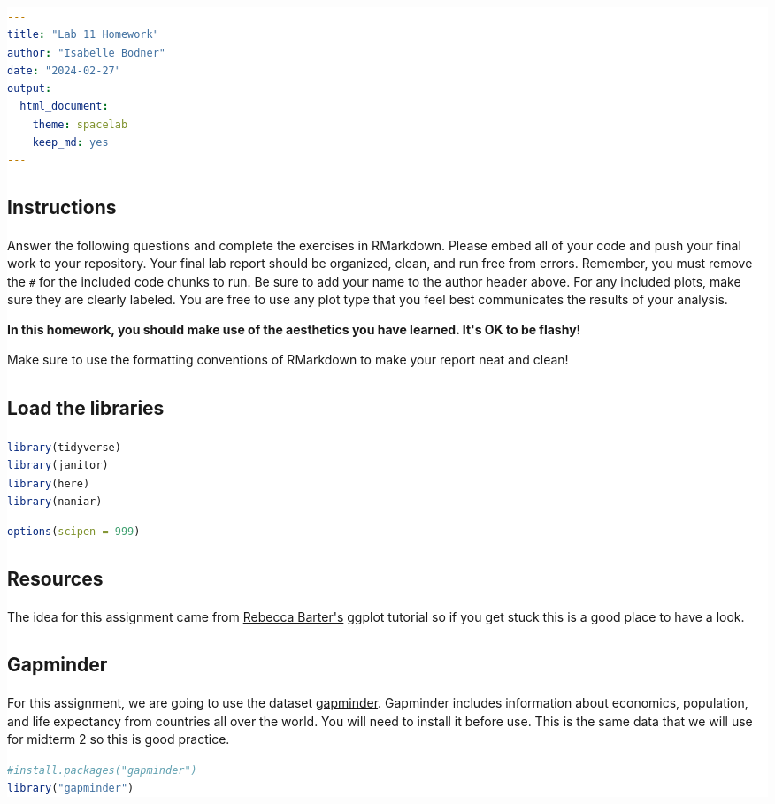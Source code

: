 ```yaml
---
title: "Lab 11 Homework"
author: "Isabelle Bodner"
date: "2024-02-27"
output:
  html_document: 
    theme: spacelab
    keep_md: yes
---
```




## Instructions
Answer the following questions and complete the exercises in RMarkdown. Please embed all of your code and push your final work to your repository. Your final lab report should be organized, clean, and run free from errors. Remember, you must remove the `#` for the included code chunks to run. Be sure to add your name to the author header above. For any included plots, make sure they are clearly labeled. You are free to use any plot type that you feel best communicates the results of your analysis.  

**In this homework, you should make use of the aesthetics you have learned. It's OK to be flashy!**

Make sure to use the formatting conventions of RMarkdown to make your report neat and clean!  

## Load the libraries

```r
library(tidyverse)
library(janitor)
library(here)
library(naniar)
```


```r
options(scipen = 999)
```

## Resources
The idea for this assignment came from [Rebecca Barter's](http://www.rebeccabarter.com/blog/2017-11-17-ggplot2_tutorial/) ggplot tutorial so if you get stuck this is a good place to have a look.  

## Gapminder
For this assignment, we are going to use the dataset [gapminder](https://cran.r-project.org/web/packages/gapminder/index.html). Gapminder includes information about economics, population, and life expectancy from countries all over the world. You will need to install it before use. This is the same data that we will use for midterm 2 so this is good practice.

```r
#install.packages("gapminder")
library("gapminder")
```
